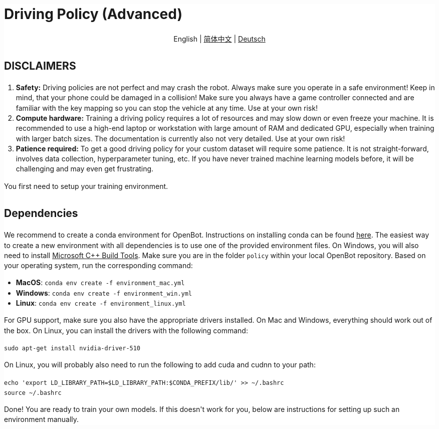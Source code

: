 
# Driving Policy (Advanced)

<p align="center">
  <span>English</span> |
  <a href="README_CN.md">简体中文</a> |
  <a href="README.de-DE.md">Deutsch</a>
</p>

## DISCLAIMERS

1. **Safety:** Driving policies are not perfect and may crash the robot. Always make sure you operate in a safe environment! Keep in mind, that your phone could be damaged in a collision! Make sure you always have a game controller connected and are familiar with the key mapping so you can stop the vehicle at any time. Use at your own risk!
2. **Compute hardware:** Training a driving policy requires a lot of resources and may slow down or even freeze your machine. It is recommended to use a high-end laptop or workstation with large amount of RAM and dedicated GPU, especially when training with larger batch sizes. The documentation is currently also not very detailed. Use at your own risk!
3. **Patience required:** To get a good driving policy for your custom dataset will require some patience. It is not straight-forward, involves data collection, hyperparameter tuning, etc. If you have never trained machine learning models before, it will be challenging and may even get frustrating.

You first need to setup your training environment.

## Dependencies

We recommend to create a conda environment for OpenBot. Instructions on installing conda can be found [here](https://docs.conda.io/projects/conda/en/latest/user-guide/install/). The easiest way to create a new environment with all dependencies is to use one of the provided environment files. On Windows, you will also need to install [Microsoft C++ Build Tools](https://visualstudio.microsoft.com/visual-cpp-build-tools/). Make sure you are in the folder `policy` within your local OpenBot repository. Based on your operating system, run the corresponding command:

- **MacOS**: `conda env create -f environment_mac.yml`
- **Windows**: `conda env create -f environment_win.yml`
- **Linux**: `conda env create -f environment_linux.yml`

For GPU support, make sure you also have the appropriate drivers installed. On Mac and Windows, everything should work out of the box. On Linux, you can install the drivers with the following command:
```
sudo apt-get install nvidia-driver-510
```
On Linux, you will probably also need to run the following to add cuda and cudnn to your path:
```
echo 'export LD_LIBRARY_PATH=$LD_LIBRARY_PATH:$CONDA_PREFIX/lib/' >> ~/.bashrc
source ~/.bashrc
```

Done! You are ready to train your own models. If this doesn't work for you, below are instructions for setting up such an environment manually. 
